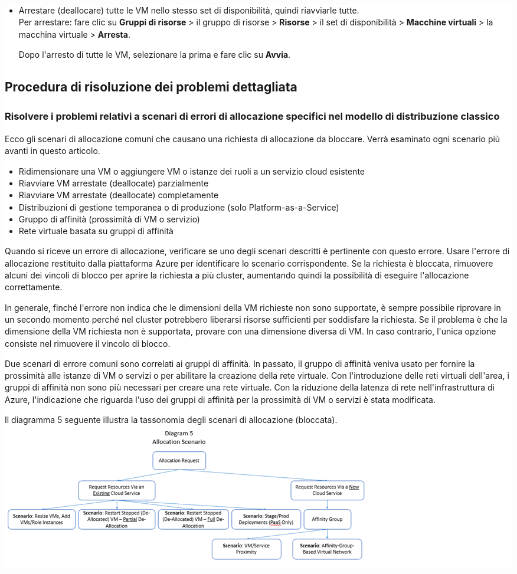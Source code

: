 - Arrestare (deallocare) tutte le VM nello stesso set di disponibilità, quindi riavviarle tutte.<br> Per arrestare: fare clic su **Gruppi di risorse** > il gruppo di risorse > **Risorse** > il set di disponibilità > **Macchine virtuali** > la macchina virtuale > **Arresta**.

	Dopo l'arresto di tutte le VM, selezionare la prima e fare clic su **Avvia**.

## Procedura di risoluzione dei problemi dettagliata
### Risolvere i problemi relativi a scenari di errori di allocazione specifici nel modello di distribuzione classico
Ecco gli scenari di allocazione comuni che causano una richiesta di allocazione da bloccare. Verrà esaminato ogni scenario più avanti in questo articolo.

- Ridimensionare una VM o aggiungere VM o istanze dei ruoli a un servizio cloud esistente
- Riavviare VM arrestate (deallocate) parzialmente
- Riavviare VM arrestate (deallocate) completamente
- Distribuzioni di gestione temporanea o di produzione (solo Platform-as-a-Service)
- Gruppo di affinità (prossimità di VM o servizio)
- Rete virtuale basata su gruppi di affinità

Quando si riceve un errore di allocazione, verificare se uno degli scenari descritti è pertinente con questo errore. Usare l'errore di allocazione restituito dalla piattaforma Azure per identificare lo scenario corrispondente. Se la richiesta è bloccata, rimuovere alcuni dei vincoli di blocco per aprire la richiesta a più cluster, aumentando quindi la possibilità di eseguire l'allocazione correttamente.

In generale, finché l'errore non indica che le dimensioni della VM richieste non sono supportate, è sempre possibile riprovare in un secondo momento perché nel cluster potrebbero liberarsi risorse sufficienti per soddisfare la richiesta. Se il problema è che la dimensione della VM richiesta non è supportata, provare con una dimensione diversa di VM. In caso contrario, l'unica opzione consiste nel rimuovere il vincolo di blocco.

Due scenari di errore comuni sono correlati ai gruppi di affinità. In passato, il gruppo di affinità veniva usato per fornire la prossimità alle istanze di VM o servizi o per abilitare la creazione della rete virtuale. Con l'introduzione delle reti virtuali dell'area, i gruppi di affinità non sono più necessari per creare una rete virtuale. Con la riduzione della latenza di rete nell'infrastruttura di Azure, l'indicazione che riguarda l'uso dei gruppi di affinità per la prossimità di VM o servizi è stata modificata.

Il diagramma 5 seguente illustra la tassonomia degli scenari di allocazione (bloccata). ![Tassonomia di allocazione bloccata](./media/virtual-machines-allocation-failure/Allocation3.png)

